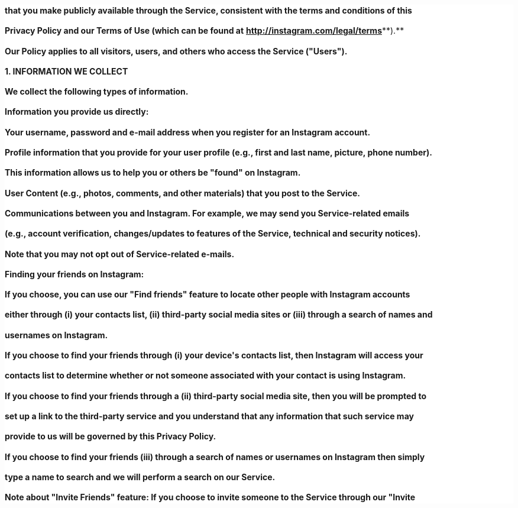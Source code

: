 **that you make publicly available through the Service, consistent with the terms and conditions of this**

**Privacy Policy and our Terms of Use (which can be found at** **http://instagram.com/legal/terms****).**

**Our Policy applies to all visitors, users, and others who access the Service ("Users").**

**1. INFORMATION WE COLLECT**

**We collect the following types of information.**

**Information you provide us directly:**

**Your username, password and e-mail address when you register for an Instagram account.**

**Profile information that you provide for your user profile (e.g., first and last name, picture, phone number).**

**This information allows us to help you or others be "found" on Instagram.**

**User Content (e.g., photos, comments, and other materials) that you post to the Service.**

**Communications between you and Instagram. For example, we may send you Service-related emails**

**(e.g., account verification, changes/updates to features of the Service, technical and security notices).**

**Note that you may not opt out of Service-related e-mails.**

**Finding your friends on Instagram:**

**If you choose, you can use our "Find friends" feature to locate other people with Instagram accounts**

**either through (i) your contacts list, (ii) third-party social media sites or (iii) through a search of names and**

**usernames on Instagram.**

**If you choose to find your friends through (i) your device's contacts list, then Instagram will access your**

**contacts list to determine whether or not someone associated with your contact is using Instagram.**

**If you choose to find your friends through a (ii) third-party social media site, then you will be prompted to**

**set up a link to the third-party service and you understand that any information that such service may**

**provide to us will be governed by this Privacy Policy.**

**If you choose to find your friends (iii) through a search of names or usernames on Instagram then simply**

**type a name to search and we will perform a search on our Service.**

**Note about "Invite Friends" feature: If you choose to invite someone to the Service through our "Invite**
